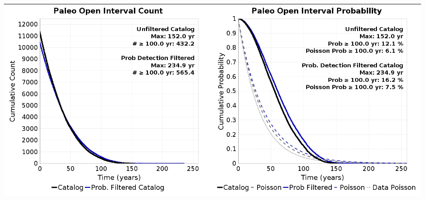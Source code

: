 | ![Count](resources/paleo_open_biasi_count.png) | ![Prob](resources/paleo_open_biasi_prob.png) |
|-----|-----|
